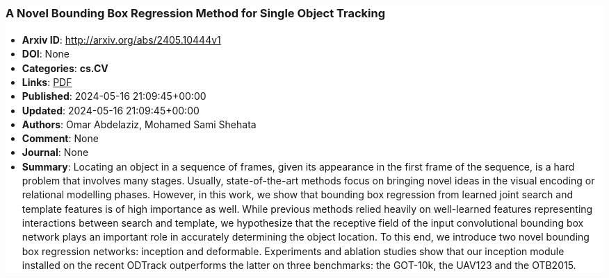 

### A Novel Bounding Box Regression Method for Single Object Tracking
- **Arxiv ID**: http://arxiv.org/abs/2405.10444v1
- **DOI**: None
- **Categories**: **cs.CV**
- **Links**: [PDF](http://arxiv.org/pdf/2405.10444v1)
- **Published**: 2024-05-16 21:09:45+00:00
- **Updated**: 2024-05-16 21:09:45+00:00
- **Authors**: Omar Abdelaziz, Mohamed Sami Shehata
- **Comment**: None
- **Journal**: None
- **Summary**: Locating an object in a sequence of frames, given its appearance in the first frame of the sequence, is a hard problem that involves many stages. Usually, state-of-the-art methods focus on bringing novel ideas in the visual encoding or relational modelling phases. However, in this work, we show that bounding box regression from learned joint search and template features is of high importance as well. While previous methods relied heavily on well-learned features representing interactions between search and template, we hypothesize that the receptive field of the input convolutional bounding box network plays an important role in accurately determining the object location. To this end, we introduce two novel bounding box regression networks: inception and deformable. Experiments and ablation studies show that our inception module installed on the recent ODTrack outperforms the latter on three benchmarks: the GOT-10k, the UAV123 and the OTB2015.



